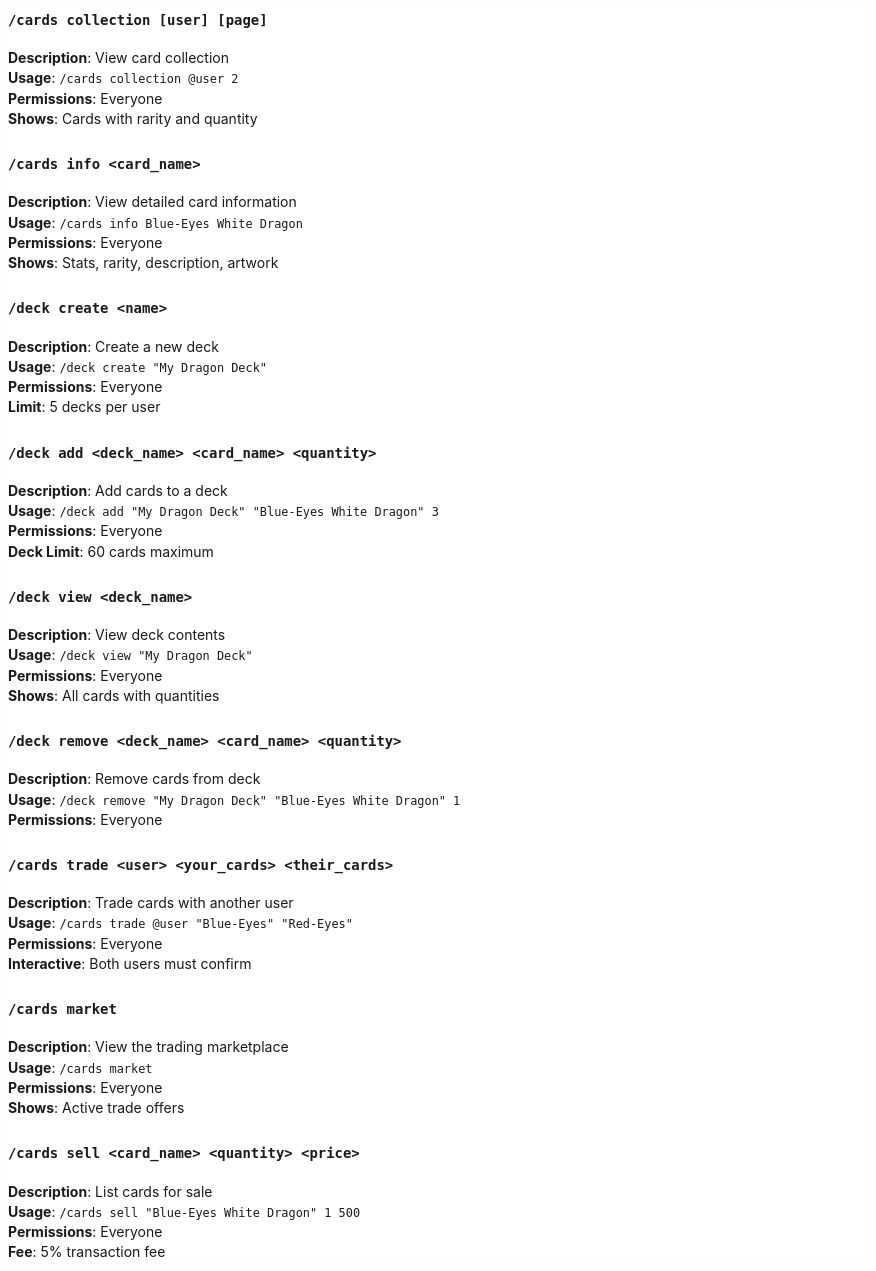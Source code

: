 ### `/cards collection [user] [page]`
**Description**: View card collection  
**Usage**: `/cards collection @user 2`  
**Permissions**: Everyone  
**Shows**: Cards with rarity and quantity

### `/cards info <card_name>`
**Description**: View detailed card information  
**Usage**: `/cards info Blue-Eyes White Dragon`  
**Permissions**: Everyone  
**Shows**: Stats, rarity, description, artwork

### `/deck create <name>`
**Description**: Create a new deck  
**Usage**: `/deck create "My Dragon Deck"`  
**Permissions**: Everyone  
**Limit**: 5 decks per user

### `/deck add <deck_name> <card_name> <quantity>`
**Description**: Add cards to a deck  
**Usage**: `/deck add "My Dragon Deck" "Blue-Eyes White Dragon" 3`  
**Permissions**: Everyone  
**Deck Limit**: 60 cards maximum

### `/deck view <deck_name>`
**Description**: View deck contents  
**Usage**: `/deck view "My Dragon Deck"`  
**Permissions**: Everyone  
**Shows**: All cards with quantities

### `/deck remove <deck_name> <card_name> <quantity>`
**Description**: Remove cards from deck  
**Usage**: `/deck remove "My Dragon Deck" "Blue-Eyes White Dragon" 1`  
**Permissions**: Everyone

### `/cards trade <user> <your_cards> <their_cards>`
**Description**: Trade cards with another user  
**Usage**: `/cards trade @user "Blue-Eyes" "Red-Eyes"`  
**Permissions**: Everyone  
**Interactive**: Both users must confirm

### `/cards market`
**Description**: View the trading marketplace  
**Usage**: `/cards market`  
**Permissions**: Everyone  
**Shows**: Active trade offers

### `/cards sell <card_name> <quantity> <price>`
**Description**: List cards for sale  
**Usage**: `/cards sell "Blue-Eyes White Dragon" 1 500`  
**Permissions**: Everyone  
**Fee**: 5% transaction fee
